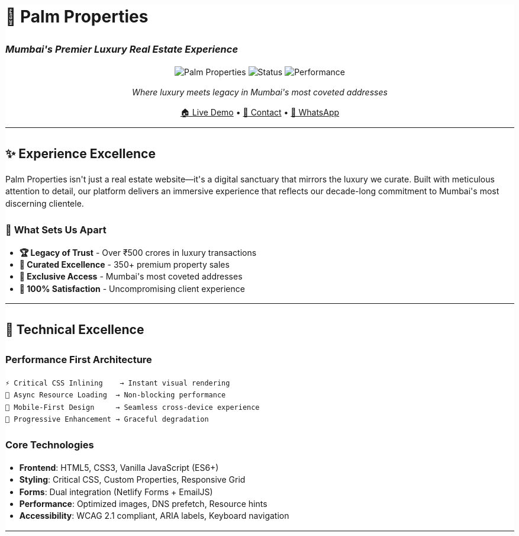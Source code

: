 # 🏢 Palm Properties
### *Mumbai's Premier Luxury Real Estate Experience*

<div align="center">

![Palm Properties](https://img.shields.io/badge/Palm%20Properties-Luxury%20Real%20Estate-D4AF37?style=for-the-badge&logo=building&logoColor=white)
![Status](https://img.shields.io/badge/Status-Live-success?style=for-the-badge)
![Performance](https://img.shields.io/badge/Performance-Optimized-brightgreen?style=for-the-badge)

*Where luxury meets legacy in Mumbai's most coveted addresses*

[🏠 Live Demo](#) • [📧 Contact](mailto:palmpropertiesmumbai@gmail.com) • [📱 WhatsApp](https://wa.me/your-number)

</div>

---

## ✨ **Experience Excellence**

Palm Properties isn't just a real estate website—it's a digital sanctuary that mirrors the luxury we curate. Built with meticulous attention to detail, our platform delivers an immersive experience that reflects our decade-long commitment to Mumbai's most discerning clientele.

### 🎯 **What Sets Us Apart**

- **🏆 Legacy of Trust** - Over ₹500 crores in luxury transactions
- **🌟 Curated Excellence** - 350+ premium property sales
- **💎 Exclusive Access** - Mumbai's most coveted addresses
- **🤝 100% Satisfaction** - Uncompromising client experience

---

## 🚀 **Technical Excellence**

### **Performance First Architecture**
```
⚡ Critical CSS Inlining    → Instant visual rendering
🔄 Async Resource Loading  → Non-blocking performance  
📱 Mobile-First Design     → Seamless cross-device experience
🎨 Progressive Enhancement → Graceful degradation
```

### **Core Technologies**
- **Frontend**: HTML5, CSS3, Vanilla JavaScript (ES6+)
- **Styling**: Critical CSS, Custom Properties, Responsive Grid
- **Forms**: Dual integration (Netlify Forms + EmailJS)
- **Performance**: Optimized images, DNS prefetch, Resource hints
- **Accessibility**: WCAG 2.1 compliant, ARIA labels, Keyboard navigation

---